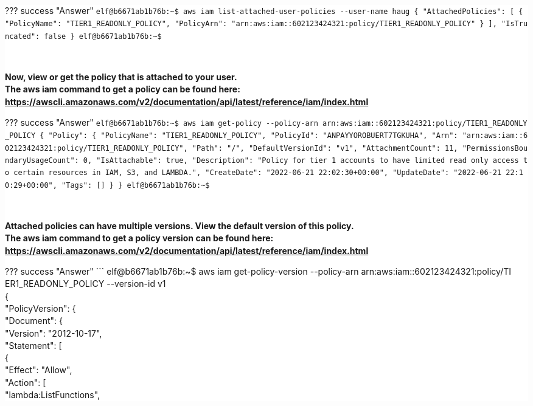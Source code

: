 ??? success "Answer"
    ```
    elf@b6671ab1b76b:~$ aws iam list-attached-user-policies --user-name haug
    {
        "AttachedPolicies": [
            {
                "PolicyName": "TIER1_READONLY_POLICY",
                "PolicyArn": "arn:aws:iam::602123424321:policy/TIER1_READONLY_POLICY"
            }
        ],
        "IsTruncated": false
    }
    elf@b6671ab1b76b:~$
    ```

<br>

**Now, view or get the policy that is attached to your user.<br>The aws iam command to get a policy can be found here:<br><a href="https://awscli.amazonaws.com/v2/documentation/api/latest/reference/iam/index.html">https://awscli.amazonaws.com/v2/documentation/api/latest/reference/iam/index.html</a>**

??? success "Answer"
    ```
    elf@b6671ab1b76b:~$ aws iam get-policy --policy-arn arn:aws:iam::602123424321:policy/TIER1_READONLY_POLICY
    {
        "Policy": {
            "PolicyName": "TIER1_READONLY_POLICY",
            "PolicyId": "ANPAYYOROBUERT7TGKUHA",
            "Arn": "arn:aws:iam::602123424321:policy/TIER1_READONLY_POLICY",
            "Path": "/",
            "DefaultVersionId": "v1",
            "AttachmentCount": 11,
            "PermissionsBoundaryUsageCount": 0,
            "IsAttachable": true,
            "Description": "Policy for tier 1 accounts to have limited read only access to certain resources in IAM, S3, and LAMBDA.",
            "CreateDate": "2022-06-21 22:02:30+00:00",
            "UpdateDate": "2022-06-21 22:10:29+00:00",
            "Tags": []
        }
    }
    elf@b6671ab1b76b:~$
    ```

<br>

**Attached policies can have multiple versions. View the default version of this policy.<br>The aws iam command to get a policy version can be found here:<br><a href="https://awscli.amazonaws.com/v2/documentation/api/latest/reference/iam/index.html">https://awscli.amazonaws.com/v2/documentation/api/latest/reference/iam/index.html</a>**

??? success "Answer"
    ```
    elf@b6671ab1b76b:~$ aws iam get-policy-version --policy-arn arn:aws:iam::602123424321:policy/TI
    ER1_READONLY_POLICY --version-id v1                                                            
    {                                                                                              
        "PolicyVersion": {                                                                         
            "Document": {                                                                          
                "Version": "2012-10-17",                                                           
                "Statement": [                                                                     
                    {                                                                              
                        "Effect": "Allow",                                                         
                        "Action": [                                                                
                            "lambda:ListFunctions",                                                